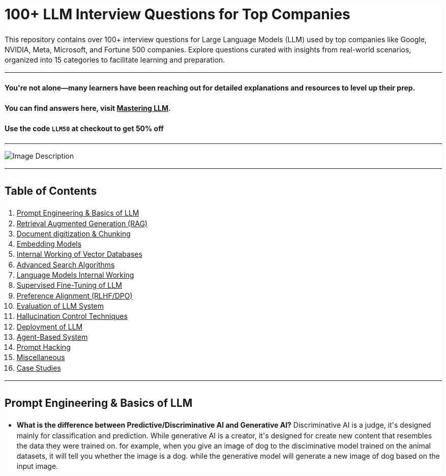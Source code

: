 # 100+ LLM Interview Questions for Top Companies

This repository contains over 100+ interview questions for Large Language Models (LLM) used by top companies like Google, NVIDIA, Meta, Microsoft, and Fortune 500 companies. Explore questions curated with insights from real-world scenarios, organized into 15 categories to facilitate learning and preparation.

---

#### You're not alone—many learners have been reaching out for detailed explanations and resources to level up their prep.

#### You can find answers here, visit [Mastering LLM](https://www.masteringllm.com/course/llm-interview-questions-and-answers?previouspage=allcourses&isenrolled=no#/home).
#### Use the code `LLM50` at checkout to get **50% off**

---

![Image Description](interviewprep.jpg)

---
## Table of Contents

1. [Prompt Engineering & Basics of LLM](#prompt-engineering--basics-of-llm)
2. [Retrieval Augmented Generation (RAG)](#retrieval-augmented-generation-rag)
3. [Document digitization & Chunking](#document-digitization-&-chunking)
4. [Embedding Models](#embedding-models)
5. [Internal Working of Vector Databases](#internal-working-of-vector-databases)
6. [Advanced Search Algorithms](#advanced-search-algorithms)
7. [Language Models Internal Working](#language-models-internal-working)
8. [Supervised Fine-Tuning of LLM](#supervised-fine-tuning-of-llm)
9. [Preference Alignment (RLHF/DPO)](#preference-alignment-rlhfdpo)
10. [Evaluation of LLM System](#evaluation-of-llm-system)
11. [Hallucination Control Techniques](#hallucination-control-techniques)
12. [Deployment of LLM](#deployment-of-llm)
13. [Agent-Based System](#agent-based-system)
14. [Prompt Hacking](#prompt-hacking)
15. [Miscellaneous](#miscellaneous)
16. [Case Studies](#case-studies)

---

## Prompt Engineering & Basics of LLM

- **What is the difference between Predictive/Discriminative AI and Generative AI?**
Discriminative AI is a judge, it's designed mainly for classification and prediction. While generative AI is a creator, it's designed for create new content that resembles the data they were trained on. for example, when you give an image of dog to the disciminative model trained on the animal datasets, it will tell you whether the image is a dog. while the generative model will generate a new image of dog based on the input image.
